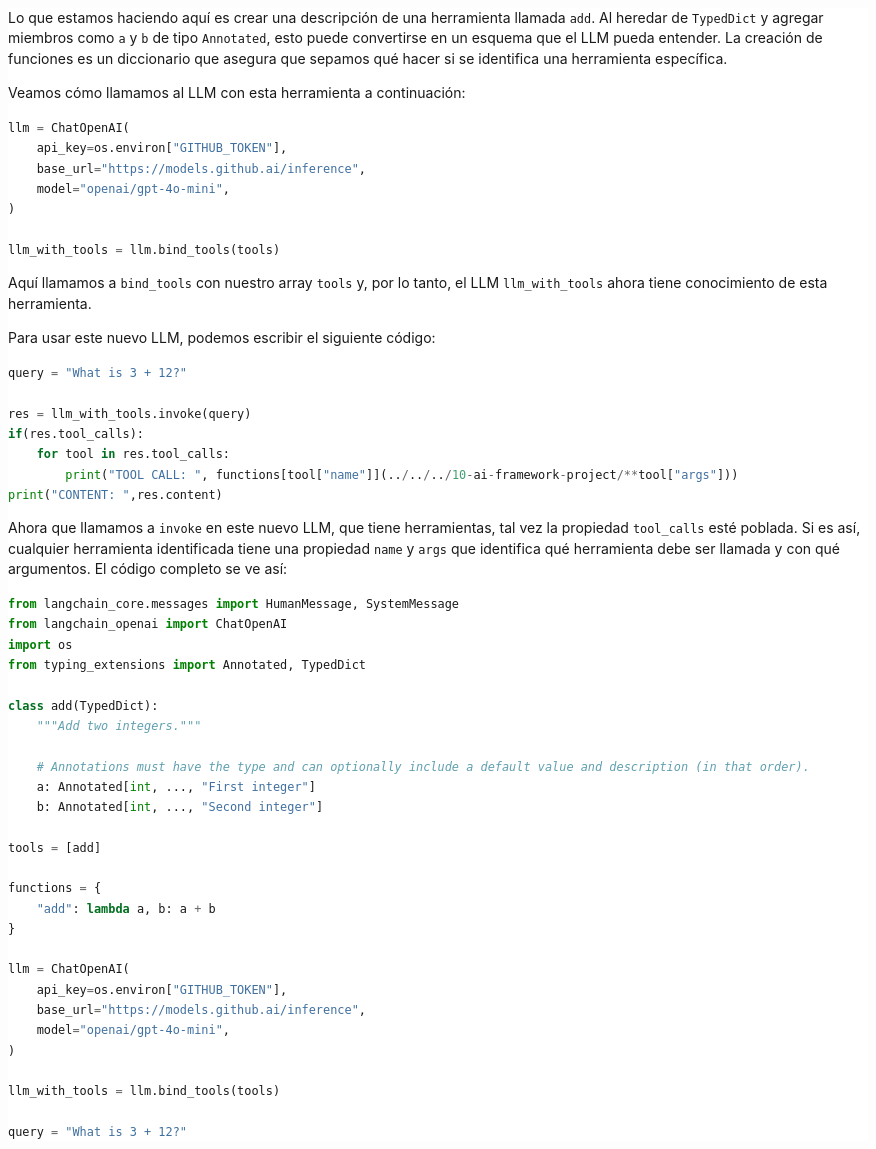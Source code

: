 Lo que estamos haciendo aquí es crear una descripción de una herramienta llamada `add`. Al heredar de `TypedDict` y agregar miembros como `a` y `b` de tipo `Annotated`, esto puede convertirse en un esquema que el LLM pueda entender. La creación de funciones es un diccionario que asegura que sepamos qué hacer si se identifica una herramienta específica.

Veamos cómo llamamos al LLM con esta herramienta a continuación:

```python
llm = ChatOpenAI(
    api_key=os.environ["GITHUB_TOKEN"],
    base_url="https://models.github.ai/inference",
    model="openai/gpt-4o-mini",
)

llm_with_tools = llm.bind_tools(tools)
```

Aquí llamamos a `bind_tools` con nuestro array `tools` y, por lo tanto, el LLM `llm_with_tools` ahora tiene conocimiento de esta herramienta.

Para usar este nuevo LLM, podemos escribir el siguiente código:

```python
query = "What is 3 + 12?"

res = llm_with_tools.invoke(query)
if(res.tool_calls):
    for tool in res.tool_calls:
        print("TOOL CALL: ", functions[tool["name"]](../../../10-ai-framework-project/**tool["args"]))
print("CONTENT: ",res.content)
```

Ahora que llamamos a `invoke` en este nuevo LLM, que tiene herramientas, tal vez la propiedad `tool_calls` esté poblada. Si es así, cualquier herramienta identificada tiene una propiedad `name` y `args` que identifica qué herramienta debe ser llamada y con qué argumentos. El código completo se ve así:

```python
from langchain_core.messages import HumanMessage, SystemMessage
from langchain_openai import ChatOpenAI
import os
from typing_extensions import Annotated, TypedDict

class add(TypedDict):
    """Add two integers."""

    # Annotations must have the type and can optionally include a default value and description (in that order).
    a: Annotated[int, ..., "First integer"]
    b: Annotated[int, ..., "Second integer"]

tools = [add]

functions = {
    "add": lambda a, b: a + b
}

llm = ChatOpenAI(
    api_key=os.environ["GITHUB_TOKEN"],
    base_url="https://models.github.ai/inference",
    model="openai/gpt-4o-mini",
)

llm_with_tools = llm.bind_tools(tools)

query = "What is 3 + 12?"

```